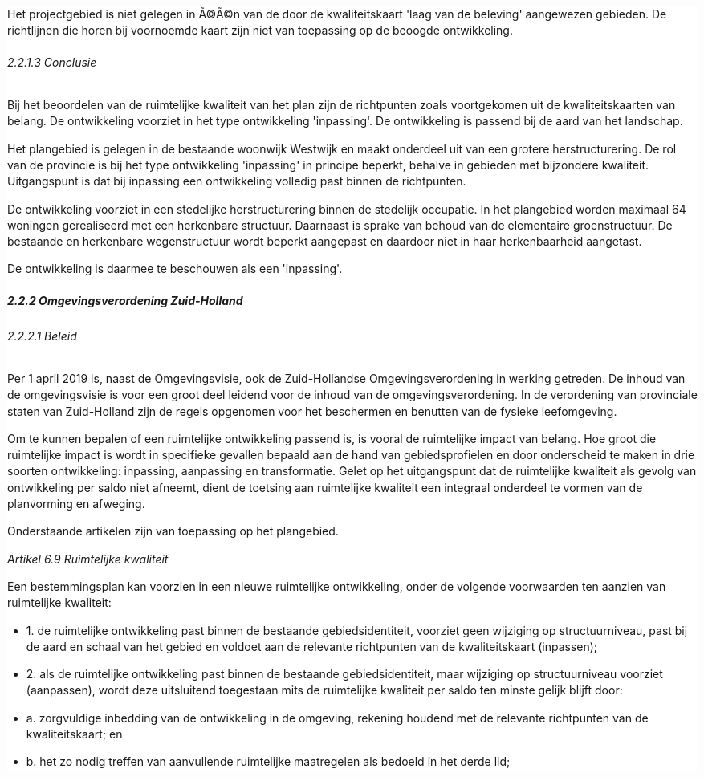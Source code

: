 Het projectgebied is niet gelegen in Ã©Ã©n van de door de kwaliteitskaart 'laag van de beleving' aangewezen gebieden. De richtlijnen die horen bij voornoemde kaart zijn niet van toepassing op de beoogde ontwikkeling.

###### 2\.2\.1\.3 Conclusie

Bij het beoordelen van de ruimtelijke kwaliteit van het plan zijn de richtpunten zoals voortgekomen uit de kwaliteitskaarten van belang. De ontwikkeling voorziet in het type ontwikkeling 'inpassing'. De ontwikkeling is passend bij de aard van het landschap.

Het plangebied is gelegen in de bestaande woonwijk Westwijk en maakt onderdeel uit van een grotere herstructurering. De rol van de provincie is bij het type ontwikkeling 'inpassing' in principe beperkt, behalve in gebieden met bijzondere kwaliteit. Uitgangspunt is dat bij inpassing een ontwikkeling volledig past binnen de richtpunten.

De ontwikkeling voorziet in een stedelijke herstructurering binnen de stedelijk occupatie. In het plangebied worden maximaal 64 woningen gerealiseerd met een herkenbare structuur. Daarnaast is sprake van behoud van de elementaire groenstructuur. De bestaande en herkenbare wegenstructuur wordt beperkt aangepast en daardoor niet in haar herkenbaarheid aangetast.

De ontwikkeling is daarmee te beschouwen als een 'inpassing'.

##### 2\.2\.2 Omgevingsverordening Zuid\-Holland

###### 2\.2\.2\.1 Beleid

Per 1 april 2019 is, naast de Omgevingsvisie, ook de Zuid\-Hollandse Omgevingsverordening in werking getreden. De inhoud van de omgevingsvisie is voor een groot deel leidend voor de inhoud van de omgevingsverordening. In de verordening van provinciale staten van Zuid\-Holland zijn de regels opgenomen voor het beschermen en benutten van de fysieke leefomgeving.

Om te kunnen bepalen of een ruimtelijke ontwikkeling passend is, is vooral de ruimtelijke impact van belang. Hoe groot die ruimtelijke impact is wordt in specifieke gevallen bepaald aan de hand van gebiedsprofielen en door onderscheid te maken in drie soorten ontwikkeling: inpassing, aanpassing en transformatie. Gelet op het uitgangspunt dat de ruimtelijke kwaliteit als gevolg van ontwikkeling per saldo niet afneemt, dient de toetsing aan ruimtelijke kwaliteit een integraal onderdeel te vormen van de planvorming en afweging.

Onderstaande artikelen zijn van toepassing op het plangebied.

*Artikel 6\.9 Ruimtelijke kwaliteit*

Een bestemmingsplan kan voorzien in een nieuwe ruimtelijke ontwikkeling, onder de volgende voorwaarden ten aanzien van ruimtelijke kwaliteit:

* 1\. de ruimtelijke ontwikkeling past binnen de bestaande gebiedsidentiteit, voorziet geen wijziging op structuurniveau, past bij de aard en schaal van het gebied en voldoet aan de relevante richtpunten van de kwaliteitskaart (inpassen);

* 2\. als de ruimtelijke ontwikkeling past binnen de bestaande gebiedsidentiteit, maar wijziging op structuurniveau voorziet (aanpassen), wordt deze uitsluitend toegestaan mits de ruimtelijke kwaliteit per saldo ten minste gelijk blijft door:

+ a.  zorgvuldige inbedding van de ontwikkeling in de omgeving, rekening houdend met de relevante richtpunten van de kwaliteitskaart; en

+ b. het zo nodig treffen van aanvullende ruimtelijke maatregelen als bedoeld in het derde lid;
